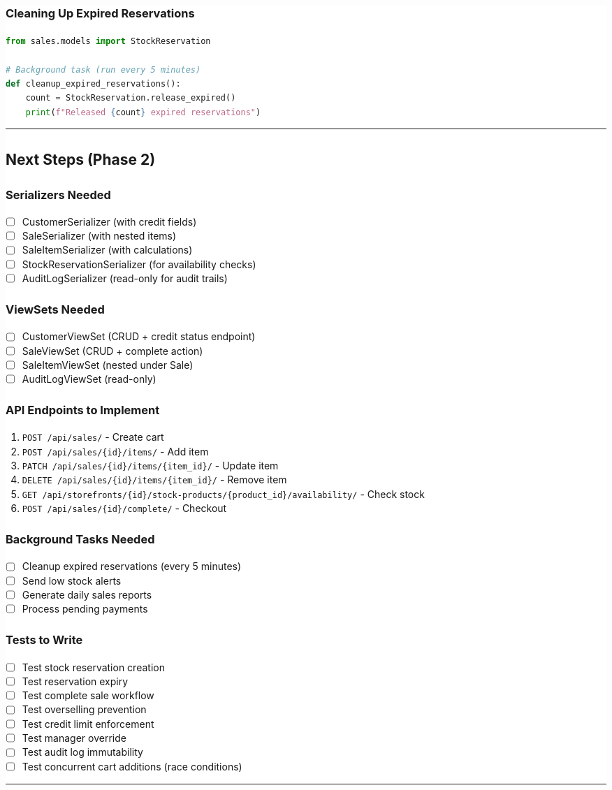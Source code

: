 ### Cleaning Up Expired Reservations

```python
from sales.models import StockReservation

# Background task (run every 5 minutes)
def cleanup_expired_reservations():
    count = StockReservation.release_expired()
    print(f"Released {count} expired reservations")
```

---

## Next Steps (Phase 2)

### Serializers Needed
- [ ] CustomerSerializer (with credit fields)
- [ ] SaleSerializer (with nested items)
- [ ] SaleItemSerializer (with calculations)
- [ ] StockReservationSerializer (for availability checks)
- [ ] AuditLogSerializer (read-only for audit trails)

### ViewSets Needed
- [ ] CustomerViewSet (CRUD + credit status endpoint)
- [ ] SaleViewSet (CRUD + complete action)
- [ ] SaleItemViewSet (nested under Sale)
- [ ] AuditLogViewSet (read-only)

### API Endpoints to Implement
1. `POST /api/sales/` - Create cart
2. `POST /api/sales/{id}/items/` - Add item
3. `PATCH /api/sales/{id}/items/{item_id}/` - Update item
4. `DELETE /api/sales/{id}/items/{item_id}/` - Remove item
5. `GET /api/storefronts/{id}/stock-products/{product_id}/availability/` - Check stock
6. `POST /api/sales/{id}/complete/` - Checkout

### Background Tasks Needed
- [ ] Cleanup expired reservations (every 5 minutes)
- [ ] Send low stock alerts
- [ ] Generate daily sales reports
- [ ] Process pending payments

### Tests to Write
- [ ] Test stock reservation creation
- [ ] Test reservation expiry
- [ ] Test complete sale workflow
- [ ] Test overselling prevention
- [ ] Test credit limit enforcement
- [ ] Test manager override
- [ ] Test audit log immutability
- [ ] Test concurrent cart additions (race conditions)

---
